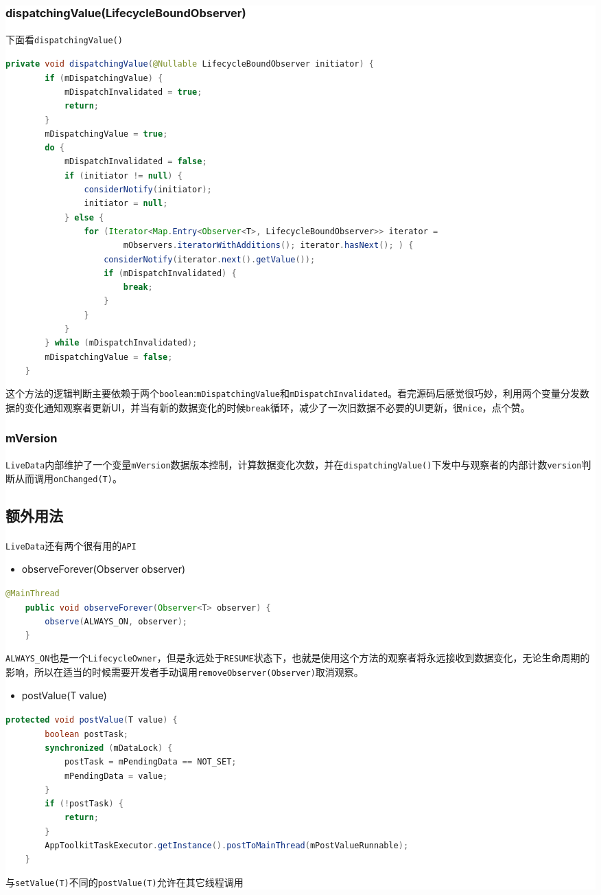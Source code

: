 ### dispatchingValue(LifecycleBoundObserver)
下面看`dispatchingValue()`
``` java
private void dispatchingValue(@Nullable LifecycleBoundObserver initiator) {
        if (mDispatchingValue) {
            mDispatchInvalidated = true;
            return;
        }
        mDispatchingValue = true;
        do {
            mDispatchInvalidated = false;
            if (initiator != null) {
                considerNotify(initiator);
                initiator = null;
            } else {
                for (Iterator<Map.Entry<Observer<T>, LifecycleBoundObserver>> iterator =
                        mObservers.iteratorWithAdditions(); iterator.hasNext(); ) {
                    considerNotify(iterator.next().getValue());
                    if (mDispatchInvalidated) {
                        break;
                    }
                }
            }
        } while (mDispatchInvalidated);
        mDispatchingValue = false;
    }
```
这个方法的逻辑判断主要依赖于两个`boolean`:`mDispatchingValue`和`mDispatchInvalidated`。看完源码后感觉很巧妙，利用两个变量分发数据的变化通知观察者更新UI，并当有新的数据变化的时候`break`循环，减少了一次旧数据不必要的UI更新，很`nice`，点个赞。

### mVersion
`LiveData`内部维护了一个变量`mVersion`数据版本控制，计算数据变化次数，并在`dispatchingValue()`下发中与观察者的内部计数`version`判断从而调用`onChanged(T)`。

## 额外用法
`LiveData`还有两个很有用的`API`
 - observeForever(Observer<T> observer)
 ``` java
 @MainThread
     public void observeForever(Observer<T> observer) {
         observe(ALWAYS_ON, observer);
     }
 ```
 `ALWAYS_ON`也是一个`LifecycleOwner`，但是永远处于`RESUME`状态下，也就是使用这个方法的观察者将永远接收到数据变化，无论生命周期的影响，所以在适当的时候需要开发者手动调用`removeObserver(Observer)`取消观察。
 - postValue(T value)
 ``` java
 protected void postValue(T value) {
         boolean postTask;
         synchronized (mDataLock) {
             postTask = mPendingData == NOT_SET;
             mPendingData = value;
         }
         if (!postTask) {
             return;
         }
         AppToolkitTaskExecutor.getInstance().postToMainThread(mPostValueRunnable);
     }
 ```
 与`setValue(T)`不同的`postValue(T)`允许在其它线程调用
